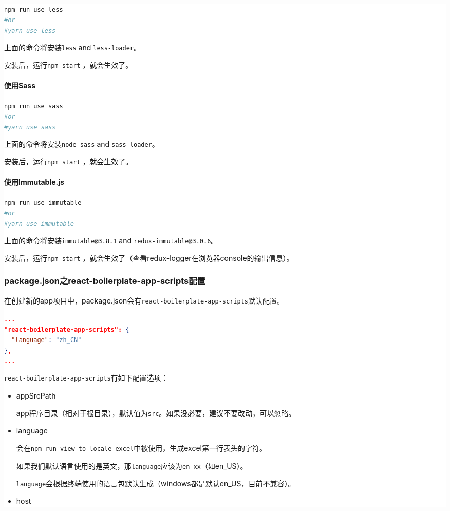 ```sh
npm run use less
#or
#yarn use less
```

上面的命令将安装`less` and `less-loader`。

安装后，运行`npm start` ，就会生效了。

#### 使用Sass

```sh
npm run use sass
#or
#yarn use sass
```

上面的命令将安装`node-sass` and `sass-loader`。

安装后，运行`npm start` ，就会生效了。

#### 使用Immutable.js

```sh
npm run use immutable
#or
#yarn use immutable
```

上面的命令将安装`immutable@3.8.1` and `redux-immutable@3.0.6`。

安装后，运行`npm start` ，就会生效了（查看redux-logger在浏览器console的输出信息）。

### package.json之react-boilerplate-app-scripts配置

在创建新的app项目中，package.json会有`react-boilerplate-app-scripts`默认配置。

```json
...
"react-boilerplate-app-scripts": {
  "language": "zh_CN"
},
...
```

`react-boilerplate-app-scripts`有如下配置选项：

- appSrcPath

  app程序目录（相对于根目录），默认值为`src`。如果没必要，建议不要改动，可以忽略。

- language

  会在`npm run view-to-locale-excel`中被使用，生成excel第一行表头的字符。

  如果我们默认语言使用的是英文，那`language`应该为`en_xx`（如en_US）。

  `language`会根据终端使用的语言包默认生成（windows都是默认en_US，目前不兼容）。

- host
